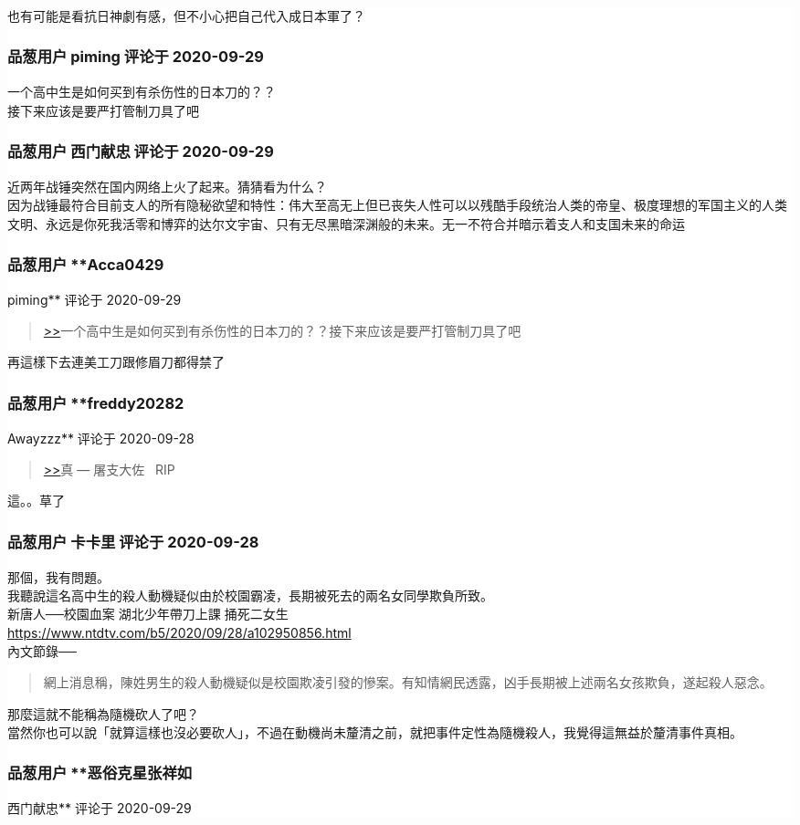 也有可能是看抗日神劇有感，但不小心把自己代入成日本軍了？
        


            
### 品葱用户 **piming** 评论于 2020-09-29
        
一个高中生是如何买到有杀伤性的日本刀的？？  
接下来应该是要严打管制刀具了吧
        


            
### 品葱用户 **西门献忠** 评论于 2020-09-29
        
近两年战锤突然在国内网络上火了起来。猜猜看为什么？  
因为战锤最符合目前支人的所有隐秘欲望和特性：伟大至高无上但已丧失人性可以以残酷手段统治人类的帝皇、极度理想的军国主义的人类文明、永远是你死我活零和博弈的达尔文宇宙、只有无尽黑暗深渊般的未来。无一不符合并暗示着支人和支国未来的命运
        


            
### 品葱用户 **Acca0429 
piming** 评论于 2020-09-29
        
> [\>>]( "/article/item_id-505659#")一个高中生是如何买到有杀伤性的日本刀的？？接下来应该是要严打管制刀具了吧

  
  
再這樣下去連美工刀跟修眉刀都得禁了
        


            
### 品葱用户 **freddy20282 
Awayzzz** 评论于 2020-09-28
        
> [\>>]( "/article/item_id-505582#")真 — 屠支大佐   RIP

  
  
這。。草了
        


            
### 品葱用户 **卡卡里** 评论于 2020-09-28
        
那個，我有問題。  
我聽說這名高中生的殺人動機疑似由於校園霸凌，長期被死去的兩名女同學欺負所致。  
新唐人──校園血案 湖北少年帶刀上課 捅死二女生  
https://www.ntdtv.com/b5/2020/09/28/a102950856.html  
內文節錄──  

> 網上消息稱，陳姓男生的殺人動機疑似是校園欺凌引發的慘案。有知情網民透露，凶手長期被上述兩名女孩欺負，遂起殺人惡念。

  
  
  
那麼這就不能稱為隨機砍人了吧？  
當然你也可以說「就算這樣也沒必要砍人」，不過在動機尚未釐清之前，就把事件定性為隨機殺人，我覺得這無益於釐清事件真相。
        


            
### 品葱用户 **恶俗克星张祥如 
西门献忠** 评论于 2020-09-29
        